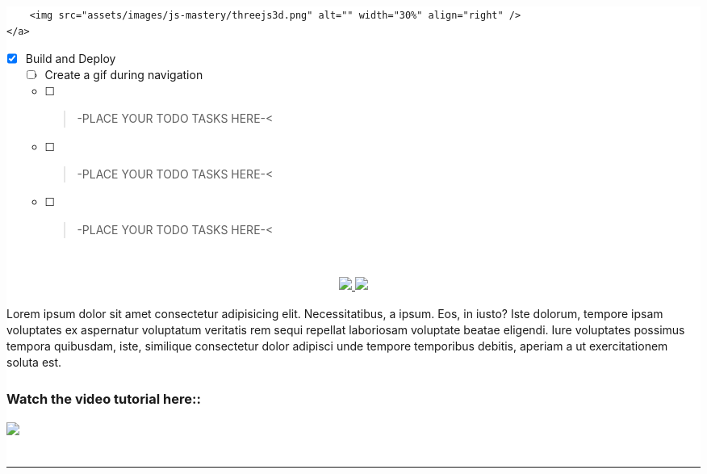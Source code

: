         <img src="assets/images/js-mastery/threejs3d.png" alt="" width="30%" align="right" />
    </a>
</div>

- [x] Build and Deploy
  - [ ] Create a gif during navigation
  - [ ] > -PLACE YOUR TODO TASKS HERE-<
  - [ ] > -PLACE YOUR TODO TASKS HERE-<
  - [ ] > -PLACE YOUR TODO TASKS HERE-<

<br>
<div>
    <p align="center">
        <a href="https://github.com/adrianhajdin/project_threejs_ai" target="_blank">
        <img src="https://img.shields.io/badge/Repo-lightgrey?style=plastic&labelColor=black&for-the-badge&logo=github"/>
        </a>
        <a href="-URL DEMO GOES HERE-" target="_blank">
        <img src="https://img.shields.io/badge/-Website-blue?style=plastic&labelColor=black&for-the-badge&logo=googlechrome&logoColor=white&"/>
        </a>
    </p>
    <p>Lorem ipsum dolor sit amet consectetur adipisicing elit. Necessitatibus,
a ipsum. Eos, in iusto? Iste dolorum, tempore ipsam voluptates ex aspernatur
voluptatum veritatis rem sequi repellat laboriosam voluptate beatae eligendi. Iure voluptates possimus tempora quibusdam, iste, similique consectetur dolor adipisci unde tempore temporibus debitis, aperiam a ut exercitationem soluta est.    
    </p>
    <h3>Watch the video tutorial here::</h3>
    <a href="https://www.youtube.com/watch?v=ZqEa8fTxypQ&t=1s" target="_blank">
    <img src="https://img.shields.io/badge/YouTube-red?style=plastic&labelColor=black&logo=youtube"/>
    </a>
</div>
<br>
<hr>
